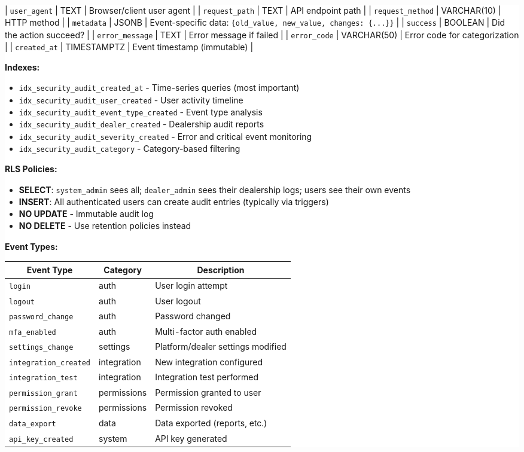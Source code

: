 | `user_agent` | TEXT | Browser/client user agent |
| `request_path` | TEXT | API endpoint path |
| `request_method` | VARCHAR(10) | HTTP method |
| `metadata` | JSONB | Event-specific data: `{old_value, new_value, changes: {...}}` |
| `success` | BOOLEAN | Did the action succeed? |
| `error_message` | TEXT | Error message if failed |
| `error_code` | VARCHAR(50) | Error code for categorization |
| `created_at` | TIMESTAMPTZ | Event timestamp (immutable) |

**Indexes:**
- `idx_security_audit_created_at` - Time-series queries (most important)
- `idx_security_audit_user_created` - User activity timeline
- `idx_security_audit_event_type_created` - Event type analysis
- `idx_security_audit_dealer_created` - Dealership audit reports
- `idx_security_audit_severity_created` - Error and critical event monitoring
- `idx_security_audit_category` - Category-based filtering

**RLS Policies:**
- **SELECT**: `system_admin` sees all; `dealer_admin` sees their dealership logs; users see their own events
- **INSERT**: All authenticated users can create audit entries (typically via triggers)
- **NO UPDATE** - Immutable audit log
- **NO DELETE** - Use retention policies instead

**Event Types:**

| Event Type | Category | Description |
|------------|----------|-------------|
| `login` | auth | User login attempt |
| `logout` | auth | User logout |
| `password_change` | auth | Password changed |
| `mfa_enabled` | auth | Multi-factor auth enabled |
| `settings_change` | settings | Platform/dealer settings modified |
| `integration_created` | integration | New integration configured |
| `integration_test` | integration | Integration test performed |
| `permission_grant` | permissions | Permission granted to user |
| `permission_revoke` | permissions | Permission revoked |
| `data_export` | data | Data exported (reports, etc.) |
| `api_key_created` | system | API key generated |
